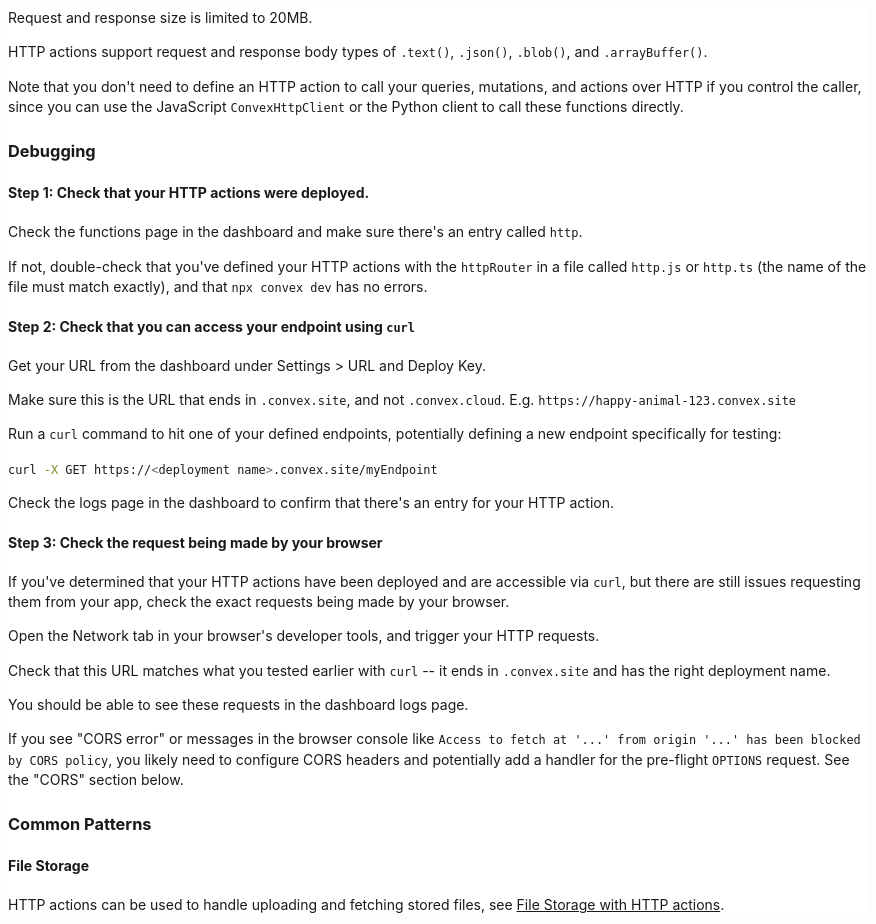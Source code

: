 Request and response size is limited to 20MB.

HTTP actions support request and response body types of `.text()`, `.json()`, `.blob()`, and `.arrayBuffer()`.

Note that you don't need to define an HTTP action to call your queries, mutations, and actions over HTTP if you control the caller, since you can use the JavaScript `ConvexHttpClient` or the Python client to call these functions directly.

### Debugging

#### Step 1: Check that your HTTP actions were deployed.

Check the functions page in the dashboard and make sure there's an entry called `http`.

If not, double-check that you've defined your HTTP actions with the `httpRouter` in a file called `http.js` or `http.ts` (the name of the file must match exactly), and that `npx convex dev` has no errors.

#### Step 2: Check that you can access your endpoint using `curl`

Get your URL from the dashboard under Settings > URL and Deploy Key.

Make sure this is the URL that ends in `.convex.site`, and not `.convex.cloud`. E.g. `https://happy-animal-123.convex.site`

Run a `curl` command to hit one of your defined endpoints, potentially defining a new endpoint specifically for testing:

```bash
curl -X GET https://<deployment name>.convex.site/myEndpoint
```

Check the logs page in the dashboard to confirm that there's an entry for your HTTP action.

#### Step 3: Check the request being made by your browser

If you've determined that your HTTP actions have been deployed and are accessible via `curl`, but there are still issues requesting them from your app, check the exact requests being made by your browser.

Open the Network tab in your browser's developer tools, and trigger your HTTP requests.

Check that this URL matches what you tested earlier with `curl` -- it ends in `.convex.site` and has the right deployment name.

You should be able to see these requests in the dashboard logs page.

If you see "CORS error" or messages in the browser console like `Access to fetch at '...' from origin '...' has been blocked by CORS policy`, you likely need to configure CORS headers and potentially add a handler for the pre-flight `OPTIONS` request. See the "CORS" section below.

### Common Patterns

#### File Storage

HTTP actions can be used to handle uploading and fetching stored files, see [File Storage with HTTP actions](https://docs.convex.dev/file-storage).
